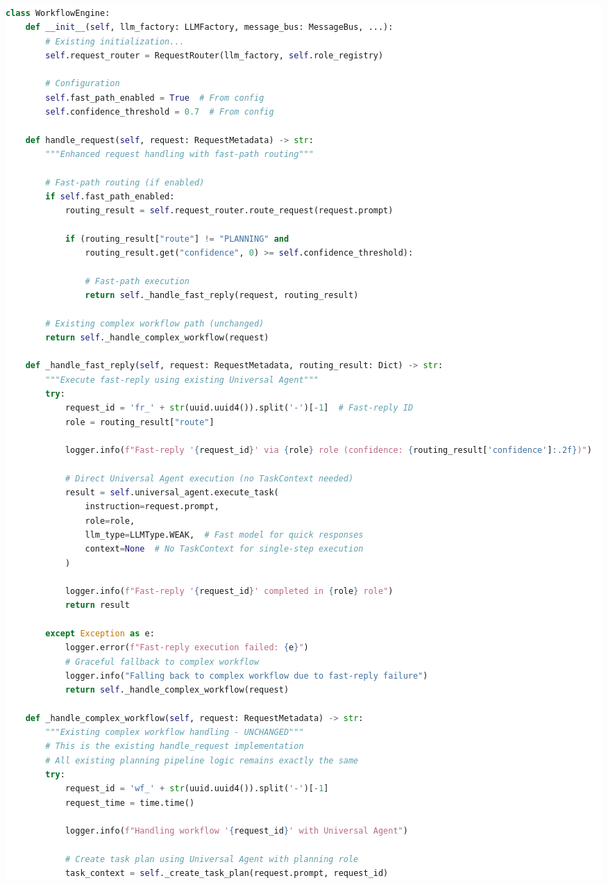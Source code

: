 ```python
class WorkflowEngine:
    def __init__(self, llm_factory: LLMFactory, message_bus: MessageBus, ...):
        # Existing initialization...
        self.request_router = RequestRouter(llm_factory, self.role_registry)
        
        # Configuration
        self.fast_path_enabled = True  # From config
        self.confidence_threshold = 0.7  # From config
    
    def handle_request(self, request: RequestMetadata) -> str:
        """Enhanced request handling with fast-path routing"""
        
        # Fast-path routing (if enabled)
        if self.fast_path_enabled:
            routing_result = self.request_router.route_request(request.prompt)
            
            if (routing_result["route"] != "PLANNING" and 
                routing_result.get("confidence", 0) >= self.confidence_threshold):
                
                # Fast-path execution
                return self._handle_fast_reply(request, routing_result)
        
        # Existing complex workflow path (unchanged)
        return self._handle_complex_workflow(request)
    
    def _handle_fast_reply(self, request: RequestMetadata, routing_result: Dict) -> str:
        """Execute fast-reply using existing Universal Agent"""
        try:
            request_id = 'fr_' + str(uuid.uuid4()).split('-')[-1]  # Fast-reply ID
            role = routing_result["route"]
            
            logger.info(f"Fast-reply '{request_id}' via {role} role (confidence: {routing_result['confidence']:.2f})")
            
            # Direct Universal Agent execution (no TaskContext needed)
            result = self.universal_agent.execute_task(
                instruction=request.prompt,
                role=role,
                llm_type=LLMType.WEAK,  # Fast model for quick responses
                context=None  # No TaskContext for single-step execution
            )
            
            logger.info(f"Fast-reply '{request_id}' completed in {role} role")
            return result
            
        except Exception as e:
            logger.error(f"Fast-reply execution failed: {e}")
            # Graceful fallback to complex workflow
            logger.info("Falling back to complex workflow due to fast-reply failure")
            return self._handle_complex_workflow(request)
    
    def _handle_complex_workflow(self, request: RequestMetadata) -> str:
        """Existing complex workflow handling - UNCHANGED"""
        # This is the existing handle_request implementation
        # All existing planning pipeline logic remains exactly the same
        try:
            request_id = 'wf_' + str(uuid.uuid4()).split('-')[-1]
            request_time = time.time()
            
            logger.info(f"Handling workflow '{request_id}' with Universal Agent")
            
            # Create task plan using Universal Agent with planning role
            task_context = self._create_task_plan(request.prompt, request_id)
```